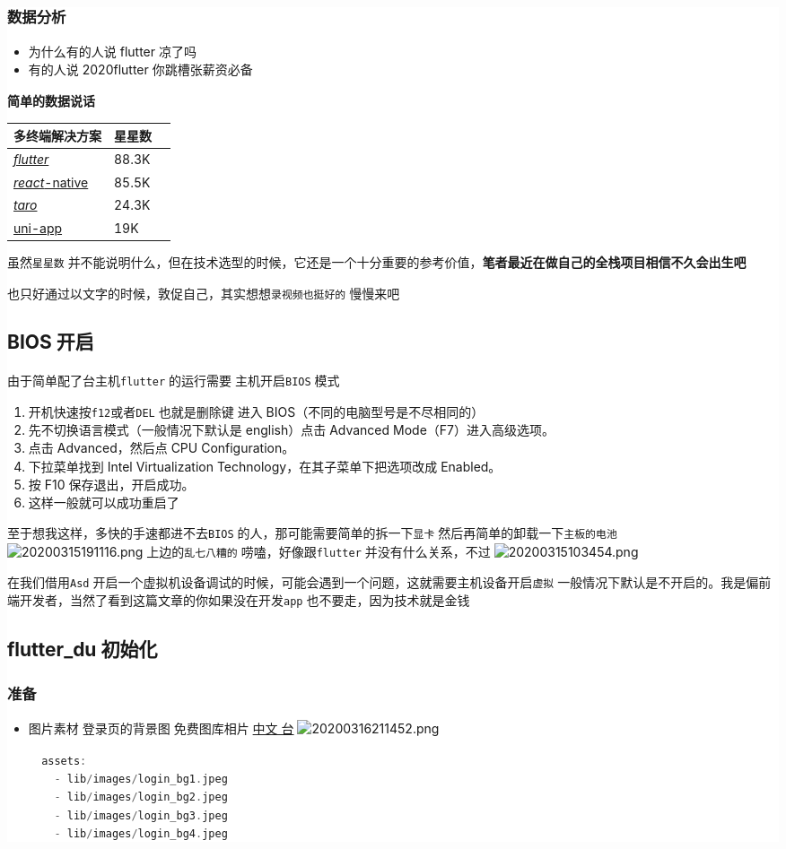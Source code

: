 ### 数据分析

- 为什么有的人说 flutter 凉了吗
- 有的人说 2020flutter 你跳槽张薪资必备

**简单的数据说话**

| 多终端解决方案                                             | 星星数 |     |
| ---------------------------------------------------------- | ------ | --- |
| [_flutter_](https://github.com/flutter/flutter)            | 88.3K  |     |
| [_react_-native](https://github.com/facebook/react-native) | 85.5K  |     |
| [_taro_](https://github.com/NervJS/taro)                   | 24.3K  |     |
| [uni-app](https://github.com/dcloudio/uni-app)             | 19K    |     |

虽然`星星数` 并不能说明什么，但在技术选型的时候，它还是一个十分重要的参考价值，**笔者最近在做自己的全栈项目相信不久会出生吧**

也只好通过以文字的时候，敦促自己，其实想想`录视频也挺好的` 慢慢来吧

## BIOS 开启

由于简单配了台主机`flutter` 的运行需要 主机开启`BIOS` 模式

1.  开机快速按`f12`或者`DEL` 也就是删除键 进入 BIOS（不同的电脑型号是不尽相同的）
2.  先不切换语言模式（一般情况下默认是 english）点击 Advanced Mode（F7）进入高级选项。
3.  点击 Advanced，然后点 CPU Configuration。
4.  下拉菜单找到 Intel Virtualization Technology，在其子菜单下把选项改成 Enabled。
5.  按 F10 保存退出，开启成功。
6.  这样一般就可以成功重启了

至于想我这样，多快的手速都进不去`BIOS` 的人，那可能需要简单的拆一下`显卡` 然后再简单的卸载一下`主板的电池`  
![20200315191116.png](https://raw.githubusercontent.com/yayxs/Pics/master/img/20200315191116.png)
上边的`乱七八糟的` 唠嗑，好像跟`flutter` 并没有什么关系，不过
![20200315103454.png](https://raw.githubusercontent.com/yayxs/Pics/master/img/20200315103454.png)

在我们借用`Asd` 开启一个虚拟机设备调试的时候，可能会遇到一个问题，这就需要主机设备开启`虚拟` 一般情况下默认是不开启的。我是偏前端开发者，当然了看到这篇文章的你如果没在开发`app` 也不要走，因为技术就是金钱

## flutter_du 初始化

### 准备

- 图片素材 登录页的背景图 免费图库相片 [中文 台](https://www.pexels.com/zh-tw/)
  ![20200316211452.png](https://raw.githubusercontent.com/yayxs/Pics/master/img/20200316211452.png)

  ```dart
    assets:
      - lib/images/login_bg1.jpeg
      - lib/images/login_bg2.jpeg
      - lib/images/login_bg3.jpeg
      - lib/images/login_bg4.jpeg
  ```
